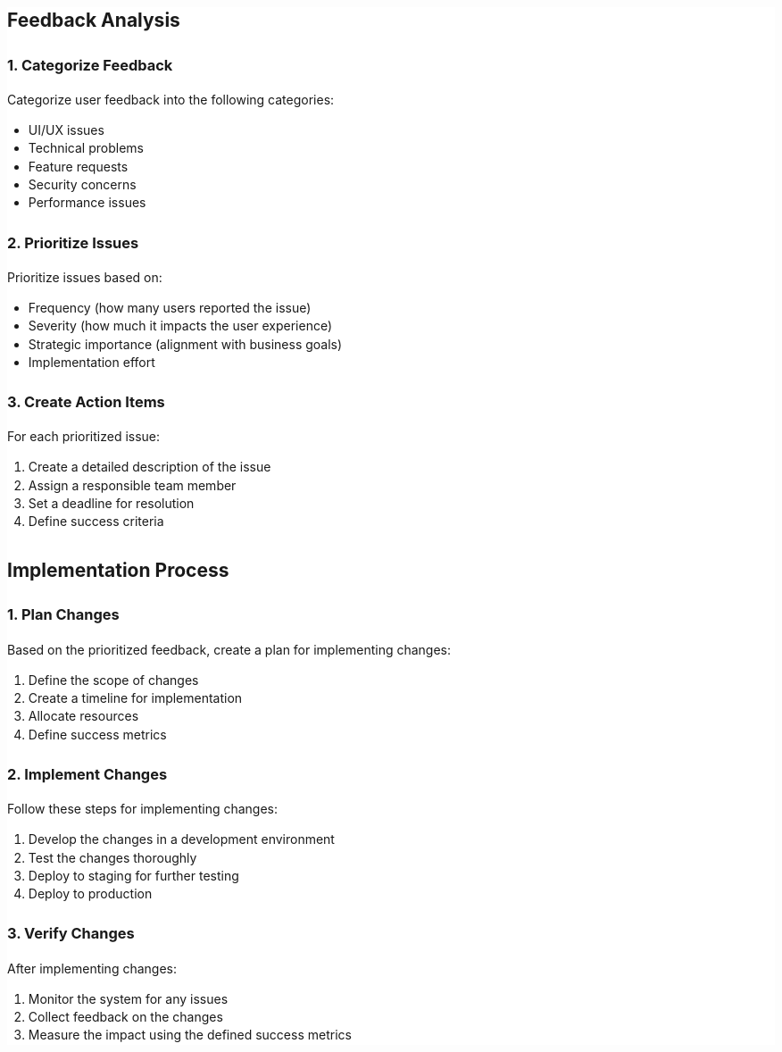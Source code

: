 ## Feedback Analysis

### 1. Categorize Feedback

Categorize user feedback into the following categories:
- UI/UX issues
- Technical problems
- Feature requests
- Security concerns
- Performance issues

### 2. Prioritize Issues

Prioritize issues based on:
- Frequency (how many users reported the issue)
- Severity (how much it impacts the user experience)
- Strategic importance (alignment with business goals)
- Implementation effort

### 3. Create Action Items

For each prioritized issue:
1. Create a detailed description of the issue
2. Assign a responsible team member
3. Set a deadline for resolution
4. Define success criteria

## Implementation Process

### 1. Plan Changes

Based on the prioritized feedback, create a plan for implementing changes:
1. Define the scope of changes
2. Create a timeline for implementation
3. Allocate resources
4. Define success metrics

### 2. Implement Changes

Follow these steps for implementing changes:
1. Develop the changes in a development environment
2. Test the changes thoroughly
3. Deploy to staging for further testing
4. Deploy to production

### 3. Verify Changes

After implementing changes:
1. Monitor the system for any issues
2. Collect feedback on the changes
3. Measure the impact using the defined success metrics
